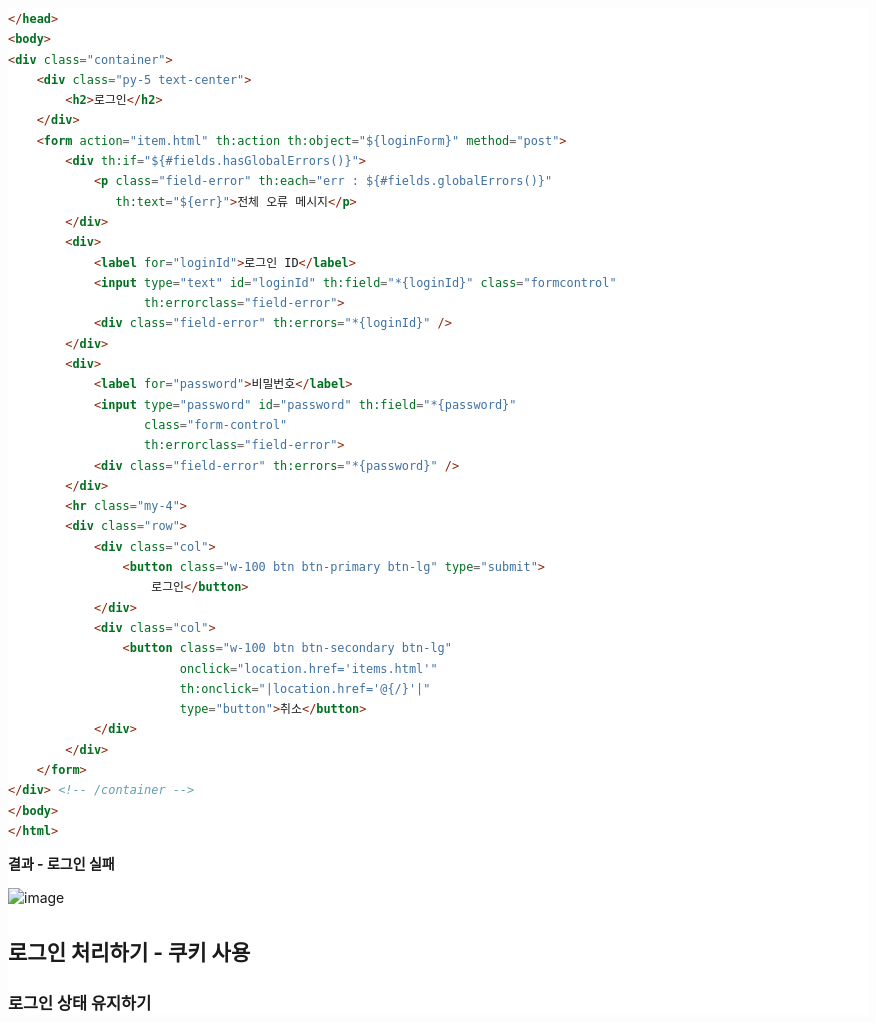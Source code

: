 ```html
</head>
<body>
<div class="container">
    <div class="py-5 text-center">
        <h2>로그인</h2>
    </div>
    <form action="item.html" th:action th:object="${loginForm}" method="post">
        <div th:if="${#fields.hasGlobalErrors()}">
            <p class="field-error" th:each="err : ${#fields.globalErrors()}"
               th:text="${err}">전체 오류 메시지</p>
        </div>
        <div>
            <label for="loginId">로그인 ID</label>
            <input type="text" id="loginId" th:field="*{loginId}" class="formcontrol"
                   th:errorclass="field-error">
            <div class="field-error" th:errors="*{loginId}" />
        </div>
        <div>
            <label for="password">비밀번호</label>
            <input type="password" id="password" th:field="*{password}"
                   class="form-control"
                   th:errorclass="field-error">
            <div class="field-error" th:errors="*{password}" />
        </div>
        <hr class="my-4">
        <div class="row">
            <div class="col">
                <button class="w-100 btn btn-primary btn-lg" type="submit">
                    로그인</button>
            </div>
            <div class="col">
                <button class="w-100 btn btn-secondary btn-lg"
                        onclick="location.href='items.html'"
                        th:onclick="|location.href='@{/}'|"
                        type="button">취소</button>
            </div>
        </div>
    </form>
</div> <!-- /container -->
</body>
</html>
```

**결과 - 로그인 실패**

![image](https://user-images.githubusercontent.com/83503188/210168007-b8c9d02e-e7eb-4428-8939-0e8b72830814.png)

## 로그인 처리하기 - 쿠키 사용

### 로그인 상태 유지하기
